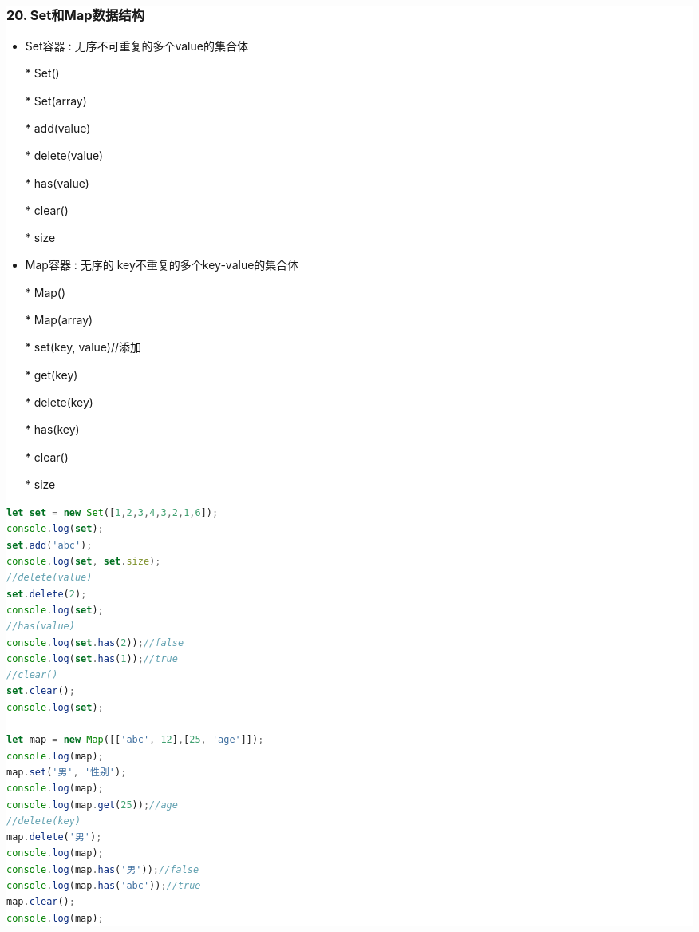 ### 20. Set和Map数据结构

- Set容器 : 无序不可重复的多个value的集合体

    \* Set()

    \* Set(array)

    \* add(value)

    \* delete(value)

    \* has(value)

    \* clear()

    \* size

- Map容器 : 无序的 key不重复的多个key-value的集合体

    \* Map()

    \* Map(array)

    \* set(key, value)//添加

    \* get(key)

    \* delete(key)

    \* has(key)

    \* clear()

    \* size

~~~javascript
let set = new Set([1,2,3,4,3,2,1,6]);
console.log(set);
set.add('abc');
console.log(set, set.size);
//delete(value)
set.delete(2);
console.log(set);
//has(value)
console.log(set.has(2));//false
console.log(set.has(1));//true
//clear()
set.clear();
console.log(set);

let map = new Map([['abc', 12],[25, 'age']]);
console.log(map);
map.set('男', '性别');
console.log(map);
console.log(map.get(25));//age
//delete(key)
map.delete('男');
console.log(map);
console.log(map.has('男'));//false
console.log(map.has('abc'));//true
map.clear();
console.log(map);
~~~

